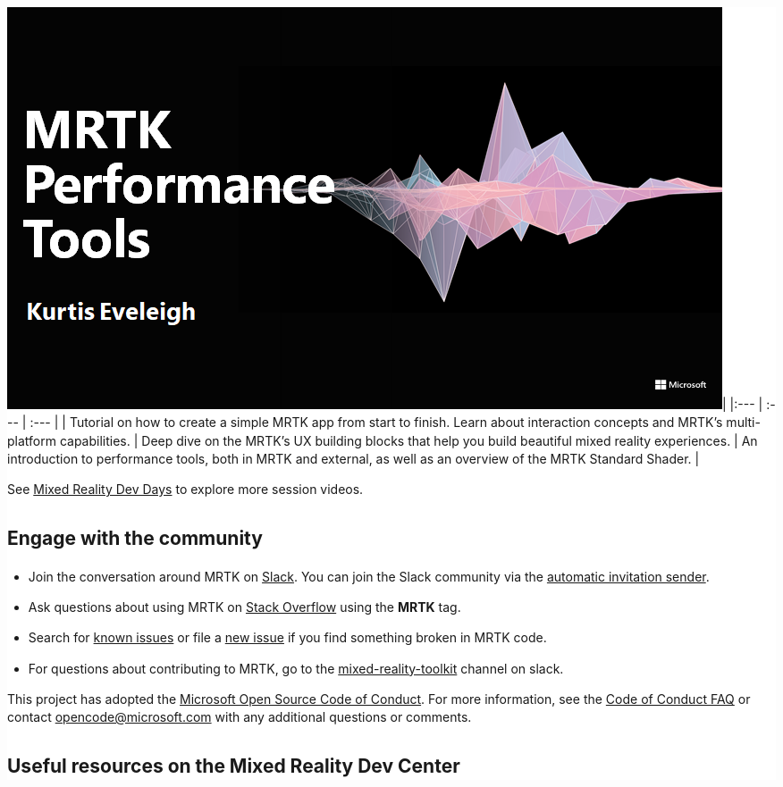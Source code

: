 [![MRDevDays 3](../images/MRDevDays_Session3.png)](https://channel9.msdn.com/Shows/Docs-Mixed-Reality/MRTK-Performance-and-Shaders)|
|:--- | :--- | :--- |
| Tutorial on how to create a simple MRTK app from start to finish. Learn about interaction concepts and MRTK’s multi-platform capabilities. | Deep dive on the MRTK’s UX building blocks that help you build beautiful mixed reality experiences. | An introduction to performance tools, both in MRTK and external, as well as an overview of the MRTK Standard Shader.	 |

See [Mixed Reality Dev Days](https://docs.microsoft.com/windows/mixed-reality/mr-dev-days-sessions) to explore more session videos.

## Engage with the community

* Join the conversation around MRTK on [Slack](https://holodevelopers.slack.com/). You can join the Slack community via the [automatic invitation sender](https://holodevelopersslack.azurewebsites.net/).

* Ask questions about using MRTK on [Stack Overflow](https://stackoverflow.com/questions/tagged/mrtk) using the **MRTK** tag.

* Search for [known issues](https://github.com/Microsoft/MixedRealityToolkit-Unity/issues) or file a [new issue](https://github.com/Microsoft/MixedRealityToolkit-Unity/issues) if you find something broken in MRTK code.

* For questions about contributing to MRTK, go to the [mixed-reality-toolkit](https://holodevelopers.slack.com/messages/C2H4HT858) channel on slack.

This project has adopted the [Microsoft Open Source Code of Conduct](https://opensource.microsoft.com/codeofconduct/).
For more information, see the [Code of Conduct FAQ](https://opensource.microsoft.com/codeofconduct/faq/) or contact [opencode@microsoft.com](mailto:opencode@microsoft.com) with any additional questions or comments.

## Useful resources on the Mixed Reality Dev Center
